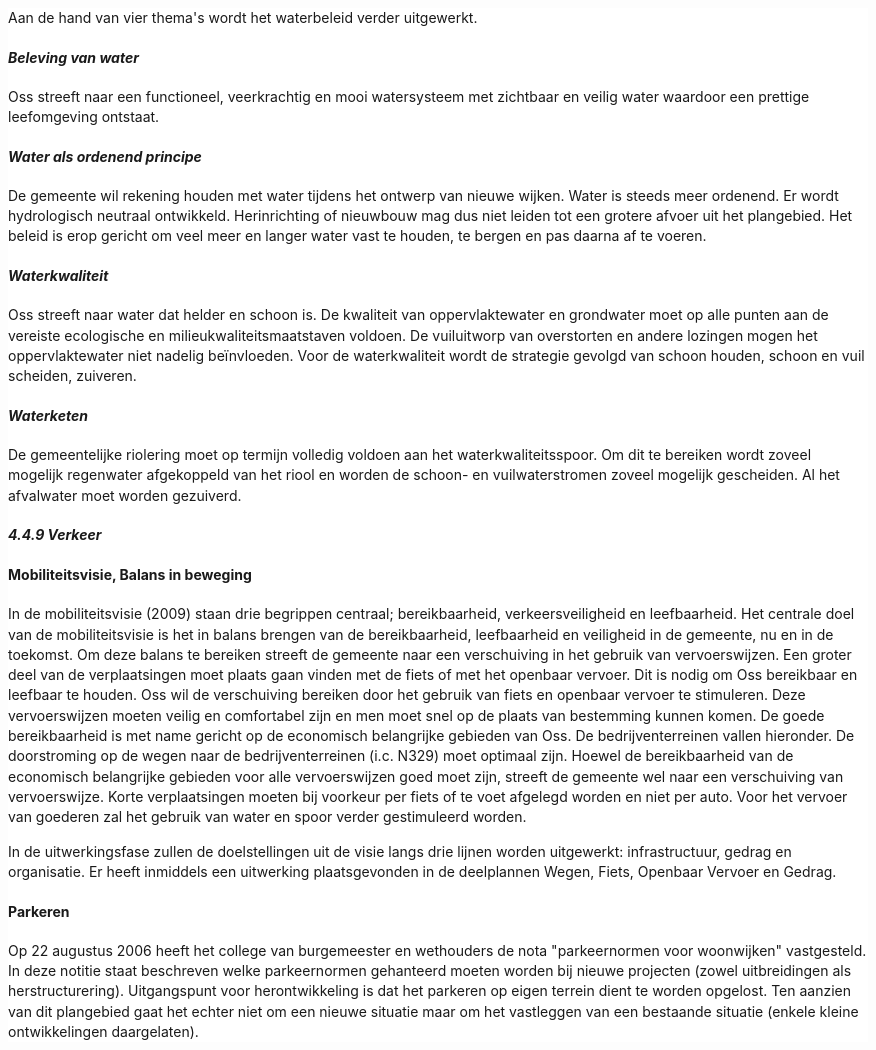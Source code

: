 Aan de hand van vier thema's wordt het waterbeleid verder uitgewerkt.

#### *Beleving van water*

Oss streeft naar een functioneel, veerkrachtig en mooi watersysteem met zichtbaar en veilig water waardoor een prettige leefomgeving ontstaat.

#### *Water als ordenend principe*

De gemeente wil rekening houden met water tijdens het ontwerp van nieuwe wijken. Water is steeds meer ordenend. Er wordt hydrologisch neutraal ontwikkeld. Herinrichting of nieuwbouw mag dus niet leiden tot een grotere afvoer uit het plangebied. Het beleid is erop gericht om veel meer en langer water vast te houden, te bergen en pas daarna af te voeren.

#### *Waterkwaliteit*

Oss streeft naar water dat helder en schoon is. De kwaliteit van oppervlaktewater en grondwater moet op alle punten aan de vereiste ecologische en milieukwaliteitsmaatstaven voldoen. De vuiluitworp van overstorten en andere lozingen mogen het oppervlaktewater niet nadelig beïnvloeden. Voor de waterkwaliteit wordt de strategie gevolgd van schoon houden, schoon en vuil scheiden, zuiveren.

#### *Waterketen*

De gemeentelijke riolering moet op termijn volledig voldoen aan het waterkwaliteitsspoor. Om dit te bereiken wordt zoveel mogelijk regenwater afgekoppeld van het riool en worden de schoon- en vuilwaterstromen zoveel mogelijk gescheiden. Al het afvalwater moet worden gezuiverd.

#### *4.4.9 Verkeer*

#### Mobiliteitsvisie, Balans in beweging

In de mobiliteitsvisie (2009) staan drie begrippen centraal; bereikbaarheid, verkeersveiligheid en leefbaarheid. Het centrale doel van de mobiliteitsvisie is het in balans brengen van de bereikbaarheid, leefbaarheid en veiligheid in de gemeente, nu en in de toekomst. Om deze balans te bereiken streeft de gemeente naar een verschuiving in het gebruik van vervoerswijzen. Een groter deel van de verplaatsingen moet plaats gaan vinden met de fiets of met het openbaar vervoer. Dit is nodig om Oss bereikbaar en leefbaar te houden. Oss wil de verschuiving bereiken door het gebruik van fiets en openbaar vervoer te stimuleren. Deze vervoerswijzen moeten veilig en comfortabel zijn en men moet snel op de plaats van bestemming kunnen komen. De goede bereikbaarheid is met name gericht op de economisch belangrijke gebieden van Oss. De bedrijventerreinen vallen hieronder. De doorstroming op de wegen naar de bedrijventerreinen (i.c. N329) moet optimaal zijn. Hoewel de bereikbaarheid van de economisch belangrijke gebieden voor alle vervoerswijzen goed moet zijn, streeft de gemeente wel naar een verschuiving van vervoerswijze. Korte verplaatsingen moeten bij voorkeur per fiets of te voet afgelegd worden en niet per auto. Voor het vervoer van goederen zal het gebruik van water en spoor verder gestimuleerd worden.

In de uitwerkingsfase zullen de doelstellingen uit de visie langs drie lijnen worden uitgewerkt: infrastructuur, gedrag en organisatie. Er heeft inmiddels een uitwerking plaatsgevonden in de deelplannen Wegen, Fiets, Openbaar Vervoer en Gedrag.

#### Parkeren

Op 22 augustus 2006 heeft het college van burgemeester en wethouders de nota "parkeernormen voor woonwijken" vastgesteld. In deze notitie staat beschreven welke parkeernormen gehanteerd moeten worden bij nieuwe projecten (zowel uitbreidingen als herstructurering). Uitgangspunt voor herontwikkeling is dat het parkeren op eigen terrein dient te worden opgelost. Ten aanzien van dit plangebied gaat het echter niet om een nieuwe situatie maar om het vastleggen van een bestaande situatie (enkele kleine ontwikkelingen daargelaten).
